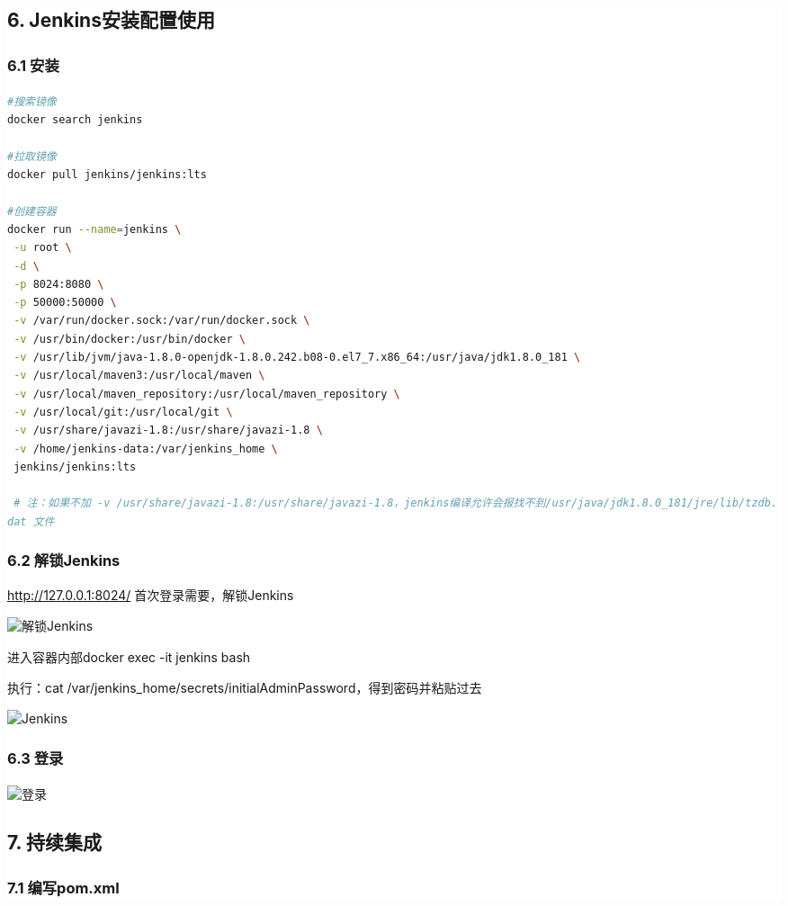 ## 6. Jenkins安装配置使用

### 6.1 安装

```bash
#搜索镜像
docker search jenkins

#拉取镜像
docker pull jenkins/jenkins:lts

#创建容器 
docker run --name=jenkins \
 -u root \
 -d \
 -p 8024:8080 \
 -p 50000:50000 \
 -v /var/run/docker.sock:/var/run/docker.sock \
 -v /usr/bin/docker:/usr/bin/docker \
 -v /usr/lib/jvm/java-1.8.0-openjdk-1.8.0.242.b08-0.el7_7.x86_64:/usr/java/jdk1.8.0_181 \
 -v /usr/local/maven3:/usr/local/maven \
 -v /usr/local/maven_repository:/usr/local/maven_repository \
 -v /usr/local/git:/usr/local/git \
 -v /usr/share/javazi-1.8:/usr/share/javazi-1.8 \
 -v /home/jenkins-data:/var/jenkins_home \
 jenkins/jenkins:lts
 
 # 注：如果不加 -v /usr/share/javazi-1.8:/usr/share/javazi-1.8，jenkins编译允许会报找不到/usr/java/jdk1.8.0_181/jre/lib/tzdb.dat 文件
```

### 6.2 解锁Jenkins

http://127.0.0.1:8024/ 首次登录需要，解锁Jenkins

![解锁Jenkins](/image/devops-practice/1587026648201.png)

进入容器内部docker exec -it jenkins bash

执行：cat /var/jenkins_home/secrets/initialAdminPassword，得到密码并粘贴过去

![Jenkins](/image/devops-practice/1587026690365.png)

### 6.3 登录

![登录](/image/devops-practice/1587026705421.png)

## 7. 持续集成

### 7.1 编写pom.xml
